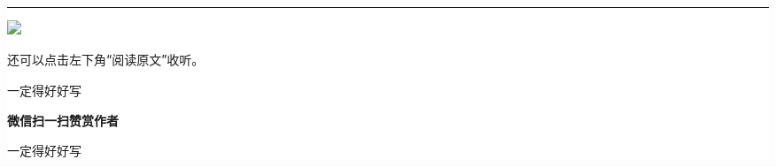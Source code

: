 

****

<img class="" data-backh="989" data-backw="556" data-before-oversubscription-url="https://mmbiz.qpic.cn/mmbiz_jpg/rIYcHn0KrPTBVZQ3s5vjPc6wnZgh31RM4pTWKnNuKZsXbGmwzfjvd6ZbxL2ZMM5BibZrjLMODnicOlIWHBZ25b1w/0?wx_fmt=jpeg" data-copyright="0" data-ratio="1.7786666666666666" data-s="300,640" src="https://mmbiz.qpic.cn/mmbiz_jpg/rIYcHn0KrPTBVZQ3s5vjPc6wnZgh31RM4pTWKnNuKZsXbGmwzfjvd6ZbxL2ZMM5BibZrjLMODnicOlIWHBZ25b1w/640?wx_fmt=jpeg" data-type="jpeg" data-w="750" style="width: 100%;height: auto;"/>





还可以点击左下角“阅读原文”收听。

一定得好好写


**微信扫一扫赞赏作者**






一定得好好写